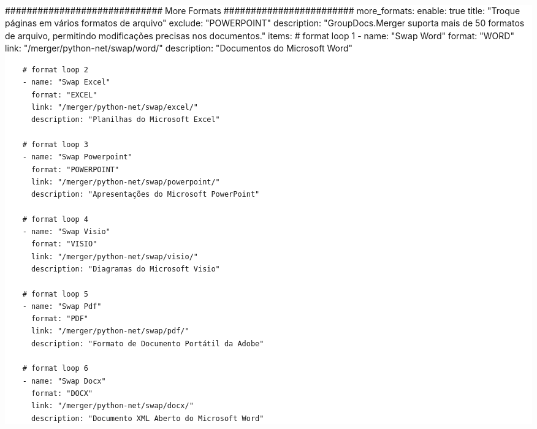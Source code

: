           
############################# More Formats ########################
more_formats:
    enable: true
    title: "Troque páginas em vários formatos de arquivo"
    exclude: "POWERPOINT"
    description: "GroupDocs.Merger suporta mais de 50 formatos de arquivo, permitindo modificações precisas nos documentos."
    items: 
        # format loop 1
        - name: "Swap Word"
          format: "WORD"
          link: "/merger/python-net/swap/word/"
          description: "Documentos do Microsoft Word"

        # format loop 2
        - name: "Swap Excel"
          format: "EXCEL"
          link: "/merger/python-net/swap/excel/"
          description: "Planilhas do Microsoft Excel"

        # format loop 3
        - name: "Swap Powerpoint"
          format: "POWERPOINT"
          link: "/merger/python-net/swap/powerpoint/"
          description: "Apresentações do Microsoft PowerPoint"

        # format loop 4
        - name: "Swap Visio"
          format: "VISIO"
          link: "/merger/python-net/swap/visio/"
          description: "Diagramas do Microsoft Visio"
          
        # format loop 5
        - name: "Swap Pdf"
          format: "PDF"
          link: "/merger/python-net/swap/pdf/"
          description: "Formato de Documento Portátil da Adobe"

        # format loop 6
        - name: "Swap Docx"
          format: "DOCX"
          link: "/merger/python-net/swap/docx/"
          description: "Documento XML Aberto do Microsoft Word"
